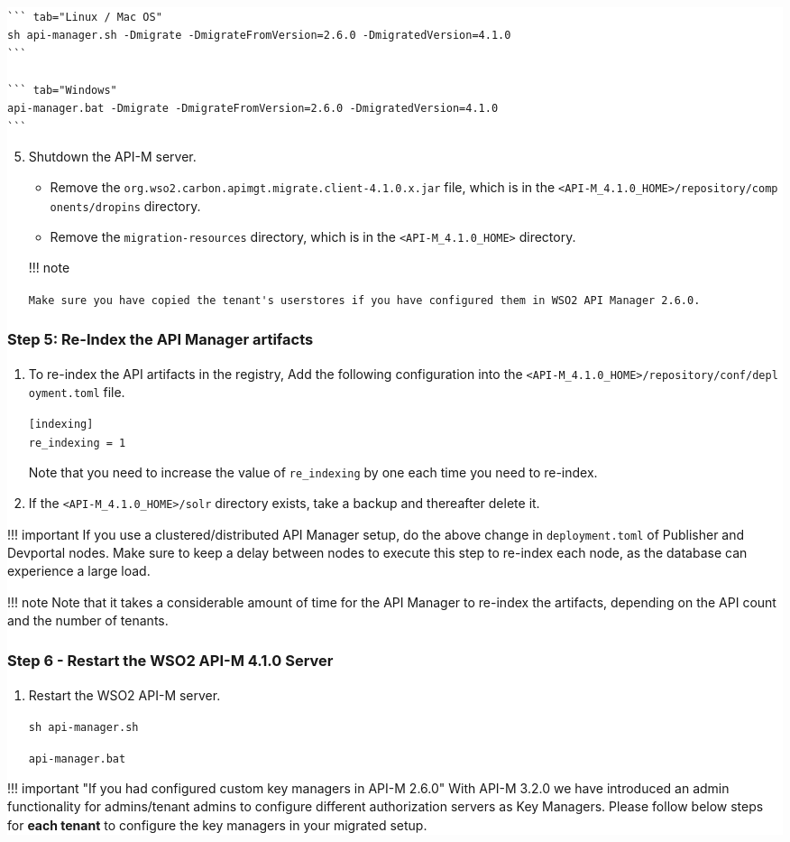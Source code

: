     ``` tab="Linux / Mac OS"
    sh api-manager.sh -Dmigrate -DmigrateFromVersion=2.6.0 -DmigratedVersion=4.1.0
    ```

    ``` tab="Windows"
    api-manager.bat -Dmigrate -DmigrateFromVersion=2.6.0 -DmigratedVersion=4.1.0
    ```

5.  Shutdown the API-M server.

    -   Remove the `org.wso2.carbon.apimgt.migrate.client-4.1.0.x.jar` file, which is in the `<API-M_4.1.0_HOME>/repository/components/dropins` directory.

    -   Remove the `migration-resources` directory, which is in the `<API-M_4.1.0_HOME>` directory.

    !!! note

        Make sure you have copied the tenant's userstores if you have configured them in WSO2 API Manager 2.6.0.

### Step 5: Re-Index the API Manager artifacts

1. To re-index the API artifacts in the registry, Add the following configuration into the `<API-M_4.1.0_HOME>/repository/conf/deployment.toml` file.

    ```
    [indexing]
    re_indexing = 1
    ```

    Note that you need to increase the value of `re_indexing` by one each time you need to re-index.


2. If the `<API-M_4.1.0_HOME>/solr` directory exists, take a backup and thereafter delete it.

!!! important
    If you use a clustered/distributed API Manager setup, do the above change in `deployment.toml` of Publisher and Devportal nodes. Make sure to keep a delay between nodes to execute this step to re-index each node, as the database can experience a large load.

!!! note
    Note that it takes a considerable amount of time for the API Manager to re-index the artifacts, depending on the API count and the number of tenants.

### Step 6 - Restart the WSO2 API-M 4.1.0 Server

1.  Restart the WSO2 API-M server.

    ```tab="Linux / Mac OS"
    sh api-manager.sh
    ```

    ```tab="Windows"
    api-manager.bat
    ```
    
!!! important "If you had configured custom key managers in API-M 2.6.0"
    With API-M 3.2.0 we have introduced an admin functionality for admins/tenant admins to configure different authorization servers as Key Managers. Please follow below steps for **each tenant** to configure the key managers in your migrated setup.
